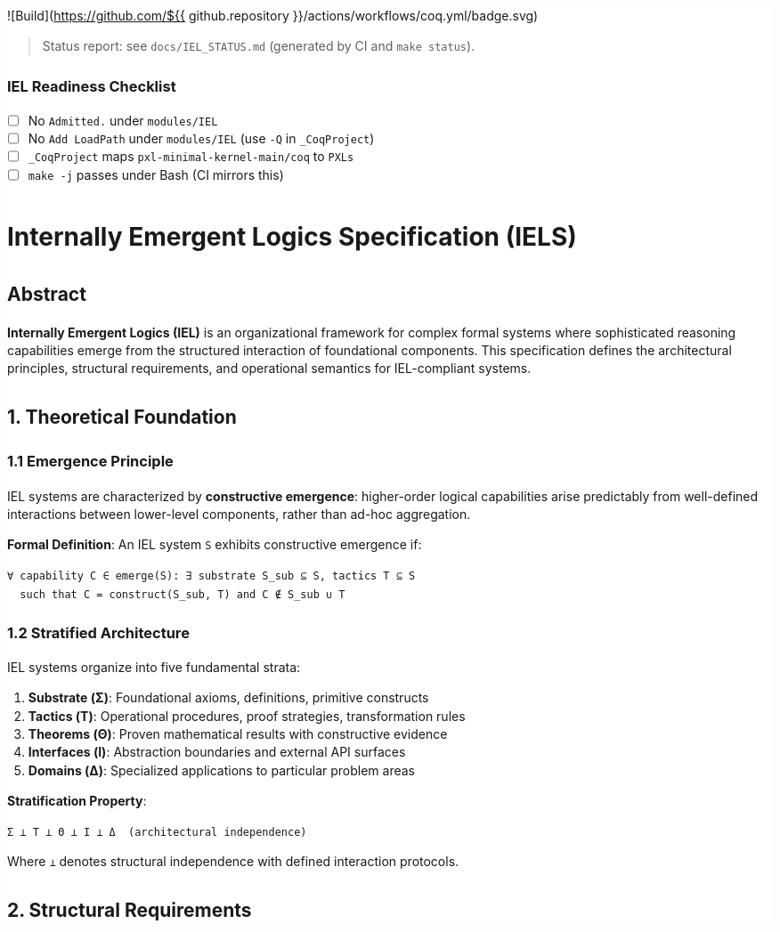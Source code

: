 ![Build](https://github.com/${{ github.repository }}/actions/workflows/coq.yml/badge.svg)

> Status report: see `docs/IEL_STATUS.md` (generated by CI and `make status`).

### IEL Readiness Checklist
- [ ] No `Admitted.` under `modules/IEL`
- [ ] No `Add LoadPath` under `modules/IEL` (use `-Q` in `_CoqProject`)
- [ ] `_CoqProject` maps `pxl-minimal-kernel-main/coq` to `PXLs`
- [ ] `make -j` passes under Bash (CI mirrors this)

# Internally Emergent Logics Specification (IELS)

## Abstract

**Internally Emergent Logics (IEL)** is an organizational framework for complex formal systems where sophisticated reasoning capabilities emerge from the structured interaction of foundational components. This specification defines the architectural principles, structural requirements, and operational semantics for IEL-compliant systems.

## 1. Theoretical Foundation

### 1.1 Emergence Principle

IEL systems are characterized by **constructive emergence**: higher-order logical capabilities arise predictably from well-defined interactions between lower-level components, rather than ad-hoc aggregation.

**Formal Definition**: An IEL system `S` exhibits constructive emergence if:
```
∀ capability C ∈ emerge(S): ∃ substrate S_sub ⊆ S, tactics T ⊆ S 
  such that C = construct(S_sub, T) and C ∉ S_sub ∪ T
```

### 1.2 Stratified Architecture

IEL systems organize into five fundamental strata:

1. **Substrate (Σ)**: Foundational axioms, definitions, primitive constructs
2. **Tactics (Τ)**: Operational procedures, proof strategies, transformation rules  
3. **Theorems (Θ)**: Proven mathematical results with constructive evidence
4. **Interfaces (Ι)**: Abstraction boundaries and external API surfaces
5. **Domains (Δ)**: Specialized applications to particular problem areas

**Stratification Property**: 
```
Σ ⊥ Τ ⊥ Θ ⊥ Ι ⊥ Δ  (architectural independence)
```

Where `⊥` denotes structural independence with defined interaction protocols.

## 2. Structural Requirements
